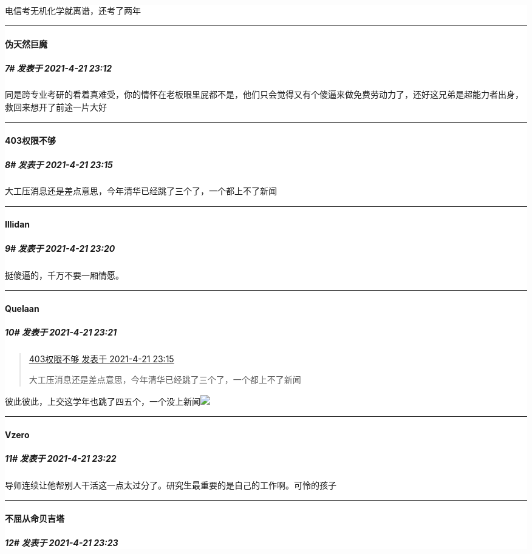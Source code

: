 
电信考无机化学就离谱，还考了两年


*****

####  伪天然巨魔  
##### 7#       发表于 2021-4-21 23:12


同是跨专业考研的看着真难受，你的情怀在老板眼里屁都不是，他们只会觉得又有个傻逼来做免费劳动力了，还好这兄弟是超能力者出身，救回来想开了前途一片大好


*****

####  403权限不够  
##### 8#       发表于 2021-4-21 23:15


大工压消息还是差点意思，今年清华已经跳了三个了，一个都上不了新闻


*****

####  Illidan  
##### 9#       发表于 2021-4-21 23:20


挺傻逼的，千万不要一厢情愿。


*****

####  Quelaan  
##### 10#       发表于 2021-4-21 23:21


<blockquote><a href="httphttps://bbs.saraba1st.com/2b/forum.php?mod=redirect&amp;goto=findpost&amp;pid=51017302&amp;ptid=2000318" target="_blank">403权限不够 发表于 2021-4-21 23:15</a>

大工压消息还是差点意思，今年清华已经跳了三个了，一个都上不了新闻</blockquote>
彼此彼此，上交这学年也跳了四五个，一个没上新闻<img src="https://static.saraba1st.com/image/smiley/face2017/067.png" referrerpolicy="no-referrer">


*****

####  Vzero  
##### 11#       发表于 2021-4-21 23:22


导师连续让他帮别人干活这一点太过分了。研究生最重要的是自己的工作啊。可怜的孩子


*****

####  不屈从命贝吉塔  
##### 12#       发表于 2021-4-21 23:23

